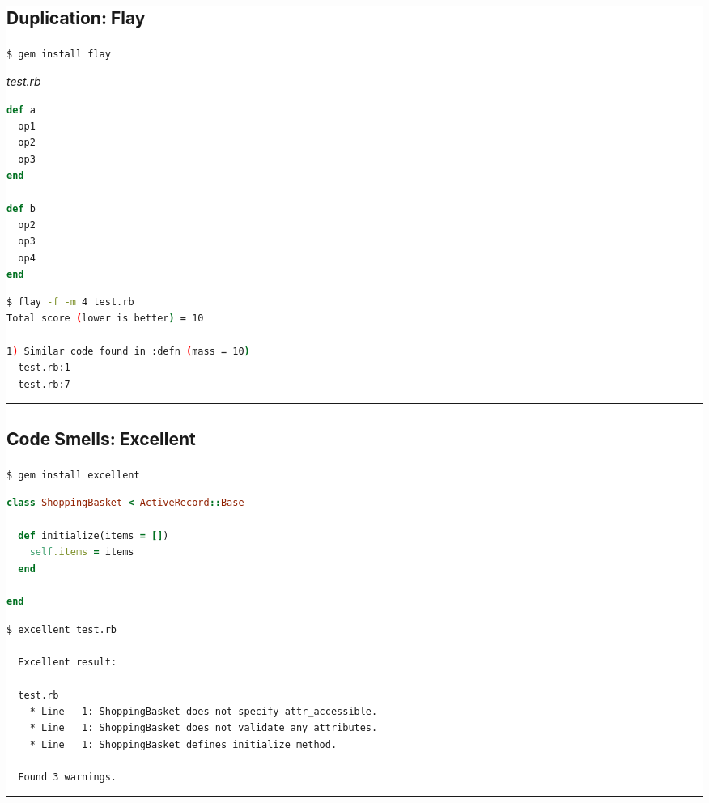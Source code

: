 
## Duplication: Flay

```Bash
$ gem install flay
```

*test.rb*

```Ruby
def a
  op1
  op2
  op3
end

def b
  op2
  op3
  op4
end
```

```Bash
$ flay -f -m 4 test.rb
Total score (lower is better) = 10

1) Similar code found in :defn (mass = 10)
  test.rb:1
  test.rb:7
```

---

## Code Smells: Excellent

```Bash
$ gem install excellent
```

```Ruby
class ShoppingBasket < ActiveRecord::Base

  def initialize(items = [])
    self.items = items
  end

end
```

```Bash
$ excellent test.rb

  Excellent result:

  test.rb
    * Line   1: ShoppingBasket does not specify attr_accessible.
    * Line   1: ShoppingBasket does not validate any attributes.
    * Line   1: ShoppingBasket defines initialize method.

  Found 3 warnings.
```

---